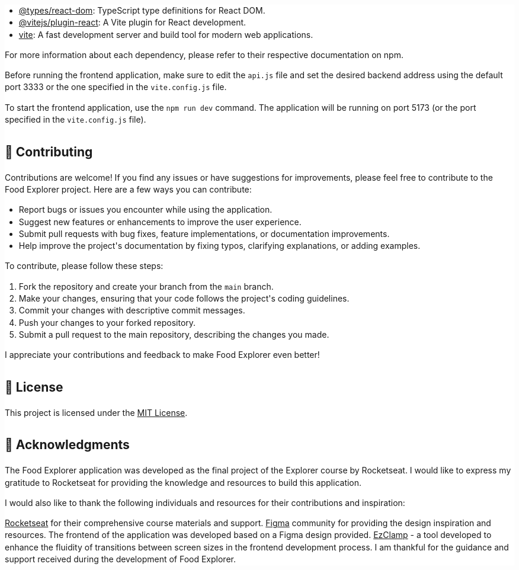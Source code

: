 - [@types/react-dom](https://www.npmjs.com/package/@types/react-dom): TypeScript type definitions for React DOM.
- [@vitejs/plugin-react](https://www.npmjs.com/package/@vitejs/plugin-react): A Vite plugin for React development.
- [vite](https://vitejs.dev/): A fast development server and build tool for modern web applications.

For more information about each dependency, please refer to their respective documentation on npm.

Before running the frontend application, make sure to edit the `api.js` file and set the desired backend address using the default port 3333 or the one specified in the `vite.config.js` file.

To start the frontend application, use the `npm run dev` command. The application will be running on port 5173 (or the port specified in the `vite.config.js` file).


## 🤝 Contributing <a name="contributing"></a>

Contributions are welcome! If you find any issues or have suggestions for improvements, please feel free to contribute to the Food Explorer project. Here are a few ways you can contribute:

- Report bugs or issues you encounter while using the application.
- Suggest new features or enhancements to improve the user experience.
- Submit pull requests with bug fixes, feature implementations, or documentation improvements.
- Help improve the project's documentation by fixing typos, clarifying explanations, or adding examples.

To contribute, please follow these steps:

1. Fork the repository and create your branch from the `main` branch.
2. Make your changes, ensuring that your code follows the project's coding guidelines.
3. Commit your changes with descriptive commit messages.
4. Push your changes to your forked repository.
5. Submit a pull request to the main repository, describing the changes you made.

I appreciate your contributions and feedback to make Food Explorer even better!

 
## 📝 License <a name="license"></a>

This project is licensed under the [MIT License](https://github.com/AugustoBosa/Food-Explorer-Backend/blob/main/LICENSE).


## 🙏 Acknowledgments <a name="acknowledgments"></a>

The Food Explorer application was developed as the final project of the Explorer course by Rocketseat. I would like to express my gratitude to Rocketseat for providing the knowledge and resources to build this application.

I would also like to thank the following individuals and resources for their contributions and inspiration:

[Rocketseat](https://www.rocketseat.com.br/) for their comprehensive course materials and support.
[Figma](https://www.figma.com/) community for providing the design inspiration and resources. The frontend of the application was developed based on a Figma design provided.
[EzClamp](https://augustobosa.github.io/EzClamp/) - a tool developed to enhance the fluidity of transitions between screen sizes in the frontend development process.
I am thankful for the guidance and support received during the development of Food Explorer.
